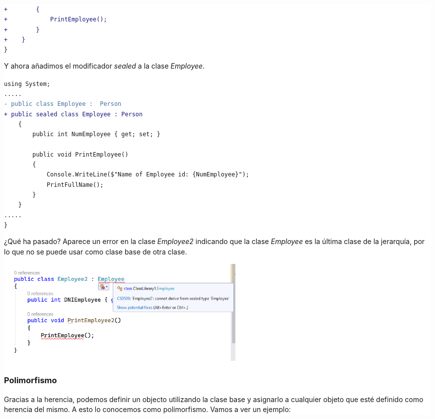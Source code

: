 ```diff
+        {
+            PrintEmployee();
+        }
+    }
}
```

Y ahora añadimos el modificador _sealed_ a la clase _Employee_. 

```diff
using System;
.....
- public class Employee :  Person
+ public sealed class Employee : Person
    {
        public int NumEmployee { get; set; }

        public void PrintEmployee()
        {
            Console.WriteLine($"Name of Employee id: {NumEmployee}");
            PrintFullName();
        }
    }
.....
}
```

¿Qué ha pasado? Aparece un error en la clase _Employee2_ indicando que la clase _Employee_ es la última clase de la jerarquía, por lo que no se puede usar como clase base de otra clase.

<img src="./content/error_sealed.png" style="zoom:67%;"  >

### Polimorfismo

Gracias a la herencia, podemos definir un objecto utilizando la clase base y asignarlo a cualquier objeto que esté definido como herencia del mismo. A esto lo conocemos como polimorfismo. Vamos a ver un ejemplo:
